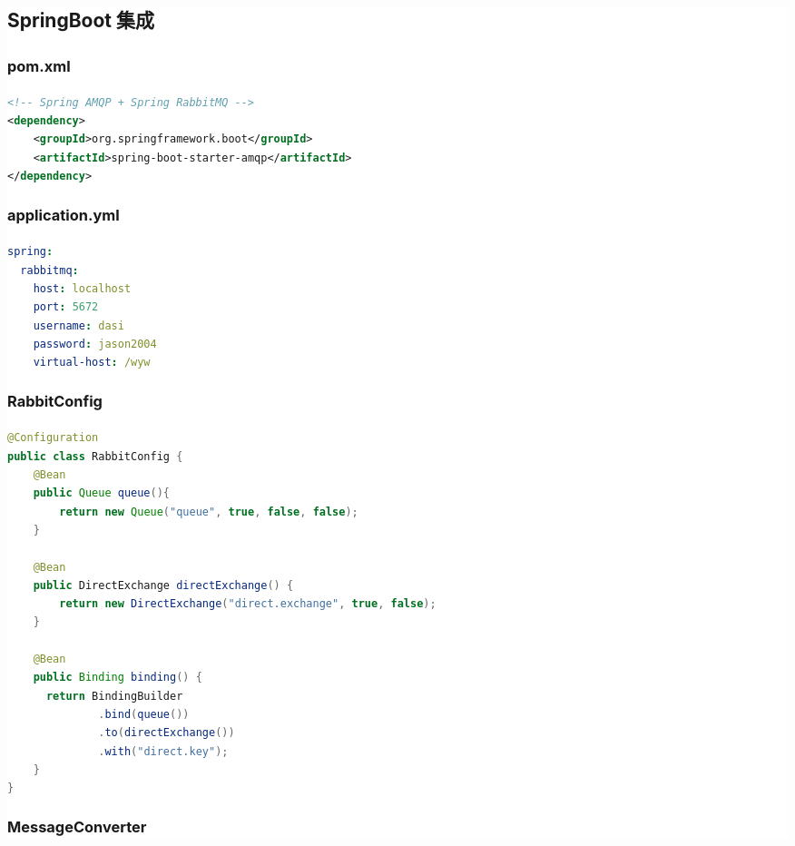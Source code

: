 

## SpringBoot 集成

### pom.xml

```xml
<!-- Spring AMQP + Spring RabbitMQ -->
<dependency>
    <groupId>org.springframework.boot</groupId>
    <artifactId>spring-boot-starter-amqp</artifactId>
</dependency>
```

### application.yml

```yml
spring:
  rabbitmq:
    host: localhost
    port: 5672
    username: dasi
    password: jason2004
    virtual-host: /wyw
```

### RabbitConfig

```java
@Configuration
public class RabbitConfig {
    @Bean
    public Queue queue(){
        return new Queue("queue", true, false, false);
    }

    @Bean
    public DirectExchange directExchange() {
        return new DirectExchange("direct.exchange", true, false);
    }

    @Bean
    public Binding binding() {
      return BindingBuilder
              .bind(queue())
              .to(directExchange())
              .with("direct.key");
    }
}
```

### MessageConverter
